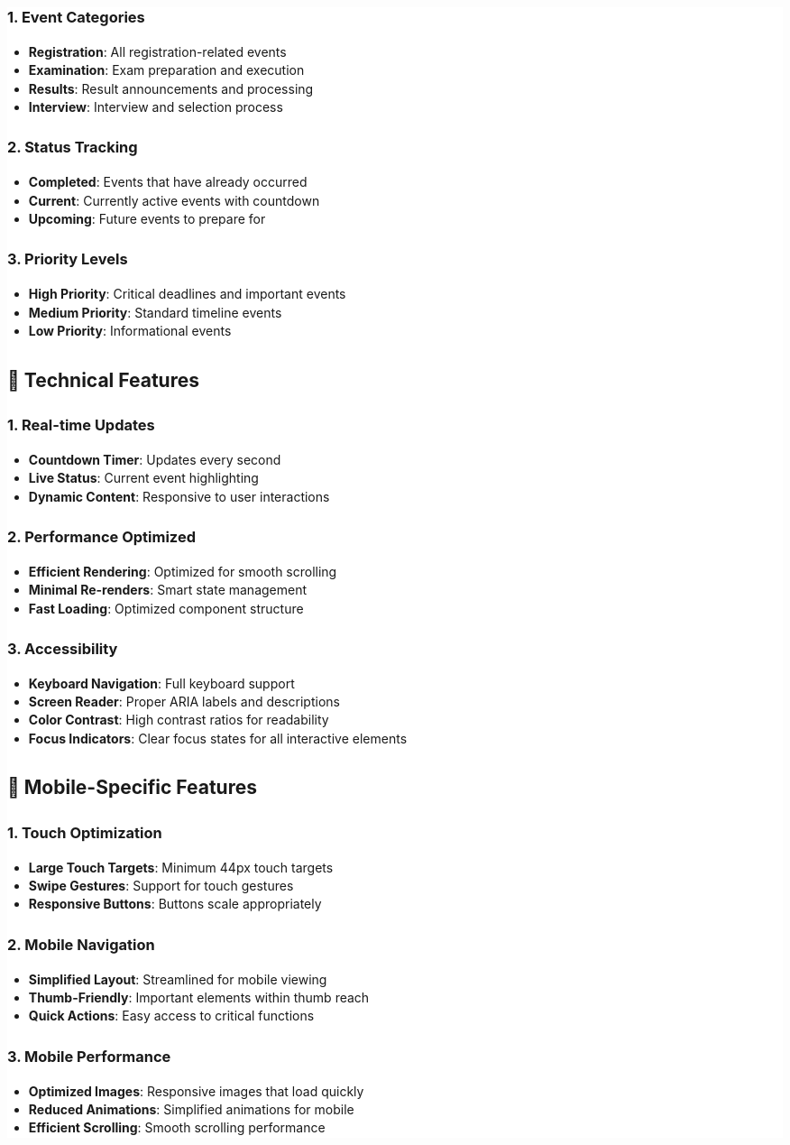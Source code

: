 ### **1. Event Categories**
- **Registration**: All registration-related events
- **Examination**: Exam preparation and execution
- **Results**: Result announcements and processing
- **Interview**: Interview and selection process

### **2. Status Tracking**
- **Completed**: Events that have already occurred
- **Current**: Currently active events with countdown
- **Upcoming**: Future events to prepare for

### **3. Priority Levels**
- **High Priority**: Critical deadlines and important events
- **Medium Priority**: Standard timeline events
- **Low Priority**: Informational events

## 🔧 **Technical Features**

### **1. Real-time Updates**
- **Countdown Timer**: Updates every second
- **Live Status**: Current event highlighting
- **Dynamic Content**: Responsive to user interactions

### **2. Performance Optimized**
- **Efficient Rendering**: Optimized for smooth scrolling
- **Minimal Re-renders**: Smart state management
- **Fast Loading**: Optimized component structure

### **3. Accessibility**
- **Keyboard Navigation**: Full keyboard support
- **Screen Reader**: Proper ARIA labels and descriptions
- **Color Contrast**: High contrast ratios for readability
- **Focus Indicators**: Clear focus states for all interactive elements

## 📱 **Mobile-Specific Features**

### **1. Touch Optimization**
- **Large Touch Targets**: Minimum 44px touch targets
- **Swipe Gestures**: Support for touch gestures
- **Responsive Buttons**: Buttons scale appropriately

### **2. Mobile Navigation**
- **Simplified Layout**: Streamlined for mobile viewing
- **Thumb-Friendly**: Important elements within thumb reach
- **Quick Actions**: Easy access to critical functions

### **3. Mobile Performance**
- **Optimized Images**: Responsive images that load quickly
- **Reduced Animations**: Simplified animations for mobile
- **Efficient Scrolling**: Smooth scrolling performance
